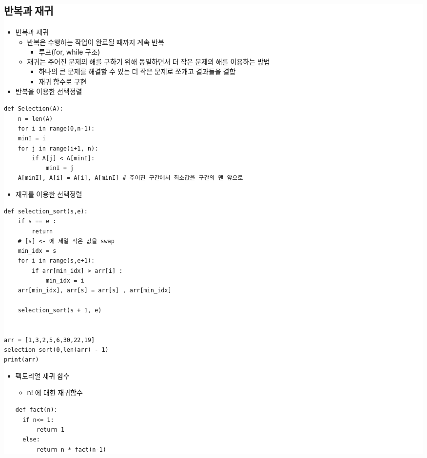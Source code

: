 ## 반복과 재귀

* 반복과 재귀
  * 반복은 수행하는 작업이 완료될 때까지 계속 반복
    * 루프(for, while 구조)
  * 재귀는 주어진 문제의 해를 구하기 위해 동일하면서 더 작은 문제의 해를 이용하는 방법
    * 하나의 큰 문제를 해결할 수 있는 더 작은 문제로 쪼개고 결과들을 결합
    * 재귀 함수로 구현
* 반복을 이용한 선택정렬

```
def Selection(A):
	n = len(A)
	for i in range(0,n-1):
	minI = i
	for j in range(i+1, n):
		if A[j] < A[minI]:
			minI = j
	A[minI], A[i] = A[i], A[minI] # 주어진 구간에서 최소값을 구간의 맨 앞으로
```

* 재귀를 이용한 선택정렬

```
def selection_sort(s,e):
    if s == e :
        return
    # [s] <- 에 제일 작은 값을 swap
    min_idx = s
    for i in range(s,e+1):
        if arr[min_idx] > arr[i] :
            min_idx = i
    arr[min_idx], arr[s] = arr[s] , arr[min_idx]

    selection_sort(s + 1, e)


arr = [1,3,2,5,6,30,22,19]
selection_sort(0,len(arr) - 1)
print(arr)
```



* 팩토리얼 재귀 함수

  * n! 에 대한 재귀함수

  ```
  def fact(n):
  	if n<= 1:
  		return 1 
  	else:
  		return n * fact(n-1)
  ```
